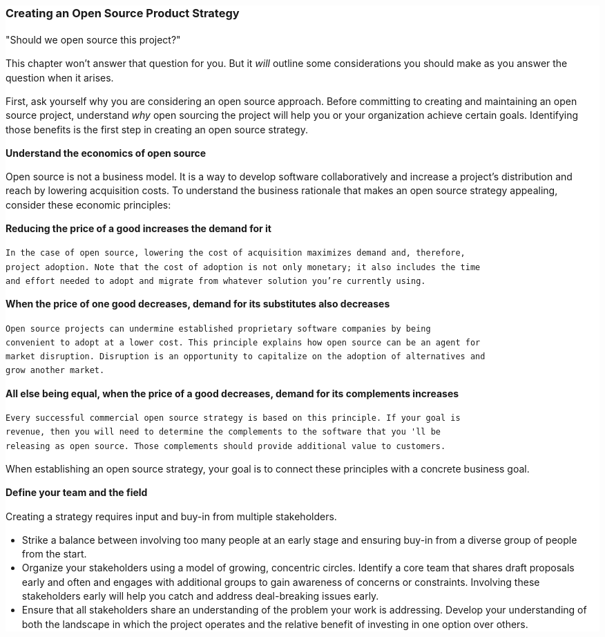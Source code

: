 ### Creating an Open Source Product Strategy

"Should we open source this project?"

This chapter won’t answer that question for you. But it _will_ outline some considerations you should
make as you answer the question when it arises.

First, ask yourself why you are considering an open source approach. Before committing to
creating and maintaining an open source project, understand _why_ open sourcing the project will
help you or your organization achieve certain goals. Identifying those benefits is the first step in
creating an open source strategy.

**Understand the economics of open source**

Open source is not a business model. It is a way to develop software collaboratively and increase a
project’s distribution and reach by lowering acquisition costs. To understand the business rationale
that makes an open source strategy appealing, consider these economic principles:

**Reducing the price of a good increases the demand for it**

```
In the case of open source, lowering the cost of acquisition maximizes demand and, therefore,
project adoption. Note that the cost of adoption is not only monetary; it also includes the time
and effort needed to adopt and migrate from whatever solution you’re currently using.
```
**When the price of one good decreases, demand for its substitutes also decreases**

```
Open source projects can undermine established proprietary software companies by being
convenient to adopt at a lower cost. This principle explains how open source can be an agent for
market disruption. Disruption is an opportunity to capitalize on the adoption of alternatives and
grow another market.
```

**All else being equal, when the price of a good decreases, demand for its complements
increases**

```
Every successful commercial open source strategy is based on this principle. If your goal is
revenue, then you will need to determine the complements to the software that you 'll be
releasing as open source. Those complements should provide additional value to customers.
```
When establishing an open source strategy, your goal is to connect these principles with a concrete
business goal.

**Define your team and the field**

Creating a strategy requires input and buy-in from multiple stakeholders.

- Strike a balance between involving too many people at an early stage and ensuring buy-in from
    a diverse group of people from the start.
- Organize your stakeholders using a model of growing, concentric circles. Identify a core team
    that shares draft proposals early and often and engages with additional groups to gain
    awareness of concerns or constraints. Involving these stakeholders early will help you catch
    and address deal-breaking issues early.
- Ensure that all stakeholders share an understanding of the problem your work is addressing.
    Develop your understanding of both the landscape in which the project operates and the
    relative benefit of investing in one option over others.
